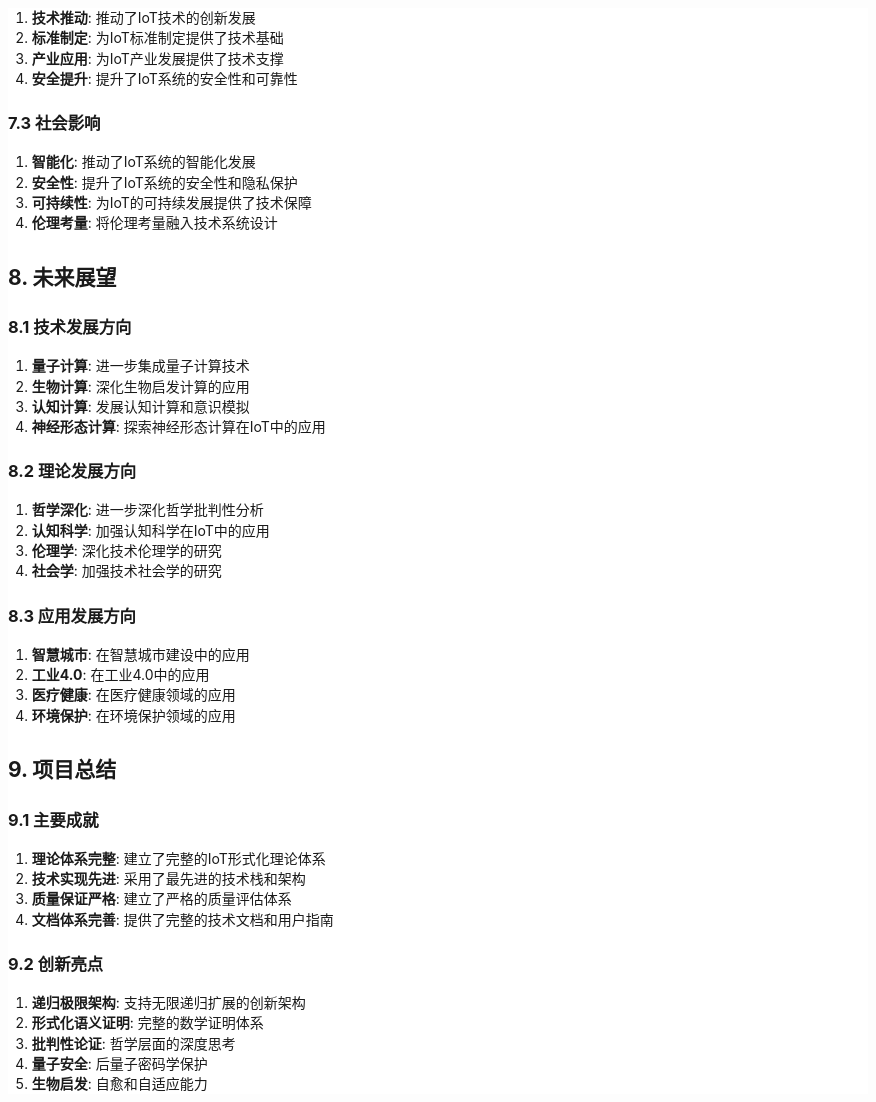 1. **技术推动**: 推动了IoT技术的创新发展
2. **标准制定**: 为IoT标准制定提供了技术基础
3. **产业应用**: 为IoT产业发展提供了技术支撑
4. **安全提升**: 提升了IoT系统的安全性和可靠性

### 7.3 社会影响

1. **智能化**: 推动了IoT系统的智能化发展
2. **安全性**: 提升了IoT系统的安全性和隐私保护
3. **可持续性**: 为IoT的可持续发展提供了技术保障
4. **伦理考量**: 将伦理考量融入技术系统设计

## 8. 未来展望

### 8.1 技术发展方向

1. **量子计算**: 进一步集成量子计算技术
2. **生物计算**: 深化生物启发计算的应用
3. **认知计算**: 发展认知计算和意识模拟
4. **神经形态计算**: 探索神经形态计算在IoT中的应用

### 8.2 理论发展方向

1. **哲学深化**: 进一步深化哲学批判性分析
2. **认知科学**: 加强认知科学在IoT中的应用
3. **伦理学**: 深化技术伦理学的研究
4. **社会学**: 加强技术社会学的研究

### 8.3 应用发展方向

1. **智慧城市**: 在智慧城市建设中的应用
2. **工业4.0**: 在工业4.0中的应用
3. **医疗健康**: 在医疗健康领域的应用
4. **环境保护**: 在环境保护领域的应用

## 9. 项目总结

### 9.1 主要成就

1. **理论体系完整**: 建立了完整的IoT形式化理论体系
2. **技术实现先进**: 采用了最先进的技术栈和架构
3. **质量保证严格**: 建立了严格的质量评估体系
4. **文档体系完善**: 提供了完整的技术文档和用户指南

### 9.2 创新亮点

1. **递归极限架构**: 支持无限递归扩展的创新架构
2. **形式化语义证明**: 完整的数学证明体系
3. **批判性论证**: 哲学层面的深度思考
4. **量子安全**: 后量子密码学保护
5. **生物启发**: 自愈和自适应能力
